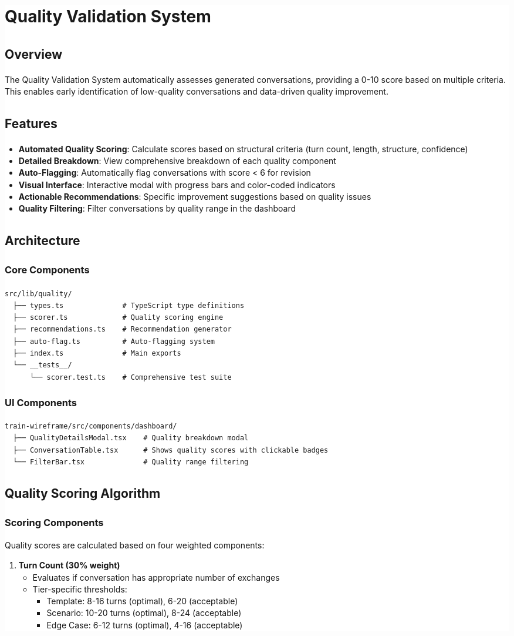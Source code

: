 # Quality Validation System

## Overview

The Quality Validation System automatically assesses generated conversations, providing a 0-10 score based on multiple criteria. This enables early identification of low-quality conversations and data-driven quality improvement.

## Features

- **Automated Quality Scoring**: Calculate scores based on structural criteria (turn count, length, structure, confidence)
- **Detailed Breakdown**: View comprehensive breakdown of each quality component
- **Auto-Flagging**: Automatically flag conversations with score < 6 for revision
- **Visual Interface**: Interactive modal with progress bars and color-coded indicators
- **Actionable Recommendations**: Specific improvement suggestions based on quality issues
- **Quality Filtering**: Filter conversations by quality range in the dashboard

## Architecture

### Core Components

```
src/lib/quality/
  ├── types.ts              # TypeScript type definitions
  ├── scorer.ts             # Quality scoring engine
  ├── recommendations.ts    # Recommendation generator
  ├── auto-flag.ts          # Auto-flagging system
  ├── index.ts              # Main exports
  └── __tests__/
      └── scorer.test.ts    # Comprehensive test suite
```

### UI Components

```
train-wireframe/src/components/dashboard/
  ├── QualityDetailsModal.tsx    # Quality breakdown modal
  ├── ConversationTable.tsx      # Shows quality scores with clickable badges
  └── FilterBar.tsx              # Quality range filtering
```

## Quality Scoring Algorithm

### Scoring Components

Quality scores are calculated based on four weighted components:

1. **Turn Count (30% weight)**
   - Evaluates if conversation has appropriate number of exchanges
   - Tier-specific thresholds:
     - Template: 8-16 turns (optimal), 6-20 (acceptable)
     - Scenario: 10-20 turns (optimal), 8-24 (acceptable)
     - Edge Case: 6-12 turns (optimal), 4-16 (acceptable)
